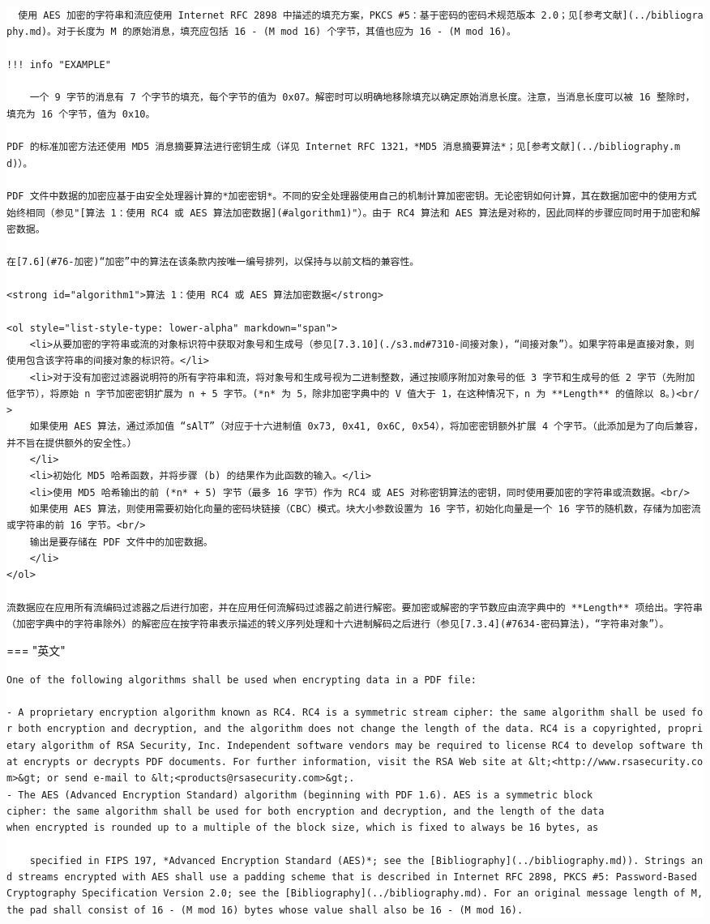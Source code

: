       使用 AES 加密的字符串和流应使用 Internet RFC 2898 中描述的填充方案，PKCS #5：基于密码的密码术规范版本 2.0；见[参考文献](../bibliography.md)。对于长度为 M 的原始消息，填充应包括 16 - (M mod 16) 个字节，其值也应为 16 - (M mod 16)。
    
    !!! info "EXAMPLE"
    
        一个 9 字节的消息有 7 个字节的填充，每个字节的值为 0x07。解密时可以明确地移除填充以确定原始消息长度。注意，当消息长度可以被 16 整除时，填充为 16 个字节，值为 0x10。
    
    PDF 的标准加密方法还使用 MD5 消息摘要算法进行密钥生成（详见 Internet RFC 1321，*MD5 消息摘要算法*；见[参考文献](../bibliography.md)）。
    
    PDF 文件中数据的加密应基于由安全处理器计算的*加密密钥*。不同的安全处理器使用自己的机制计算加密密钥。无论密钥如何计算，其在数据加密中的使用方式始终相同（参见"[算法 1：使用 RC4 或 AES 算法加密数据](#algorithm1)"）。由于 RC4 算法和 AES 算法是对称的，因此同样的步骤应同时用于加密和解密数据。
    
    在[7.6](#76-加密)“加密”中的算法在该条款内按唯一编号排列，以保持与以前文档的兼容性。
    
    <strong id="algorithm1">算法 1：使用 RC4 或 AES 算法加密数据</strong>
    
    <ol style="list-style-type: lower-alpha" markdown="span">
        <li>从要加密的字符串或流的对象标识符中获取对象号和生成号（参见[7.3.10](./s3.md#7310-间接对象)，“间接对象”）。如果字符串是直接对象，则使用包含该字符串的间接对象的标识符。</li>
        <li>对于没有加密过滤器说明符的所有字符串和流，将对象号和生成号视为二进制整数，通过按顺序附加对象号的低 3 字节和生成号的低 2 字节（先附加低字节），将原始 n 字节加密密钥扩展为 n + 5 字节。(*n* 为 5，除非加密字典中的 V 值大于 1，在这种情况下，n 为 **Length** 的值除以 8。)<br/>
        如果使用 AES 算法，通过添加值 “sAlT”（对应于十六进制值 0x73, 0x41, 0x6C, 0x54），将加密密钥额外扩展 4 个字节。（此添加是为了向后兼容，并不旨在提供额外的安全性。）
        </li>
        <li>初始化 MD5 哈希函数，并将步骤 (b) 的结果作为此函数的输入。</li>
        <li>使用 MD5 哈希输出的前 (*n* + 5) 字节（最多 16 字节）作为 RC4 或 AES 对称密钥算法的密钥，同时使用要加密的字符串或流数据。<br/>
        如果使用 AES 算法，则使用需要初始化向量的密码块链接（CBC）模式。块大小参数设置为 16 字节，初始化向量是一个 16 字节的随机数，存储为加密流或字符串的前 16 字节。<br/>
        输出是要存储在 PDF 文件中的加密数据。
        </li>
    </ol>
    
    流数据应在应用所有流编码过滤器之后进行加密，并在应用任何流解码过滤器之前进行解密。要加密或解密的字节数应由流字典中的 **Length** 项给出。字符串（加密字典中的字符串除外）的解密应在按字符串表示描述的转义序列处理和十六进制解码之后进行（参见[7.3.4](#7634-密码算法)，“字符串对象”）。

=== "英文"

    One of the following algorithms shall be used when encrypting data in a PDF file:
    
    - A proprietary encryption algorithm known as RC4. RC4 is a symmetric stream cipher: the same algorithm shall be used for both encryption and decryption, and the algorithm does not change the length of the data. RC4 is a copyrighted, proprietary algorithm of RSA Security, Inc. Independent software vendors may be required to license RC4 to develop software that encrypts or decrypts PDF documents. For further information, visit the RSA Web site at &lt;<http://www.rsasecurity.com>&gt; or send e-mail to &lt;<products@rsasecurity.com>&gt;.
    - The AES (Advanced Encryption Standard) algorithm (beginning with PDF 1.6). AES is a symmetric block
    cipher: the same algorithm shall be used for both encryption and decryption, and the length of the data
    when encrypted is rounded up to a multiple of the block size, which is fixed to always be 16 bytes, as
    
        specified in FIPS 197, *Advanced Encryption Standard (AES)*; see the [Bibliography](../bibliography.md)). Strings and streams encrypted with AES shall use a padding scheme that is described in Internet RFC 2898, PKCS #5: Password-Based Cryptography Specification Version 2.0; see the [Bibliography](../bibliography.md). For an original message length of M, the pad shall consist of 16 - (M mod 16) bytes whose value shall also be 16 - (M mod 16).
    